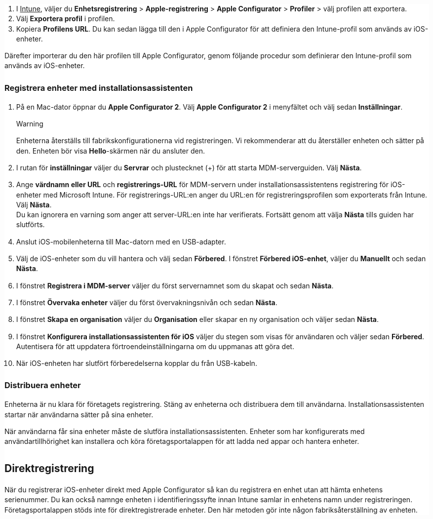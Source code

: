 1. I [Intune](https://aka.ms/intuneportal), väljer du **Enhetsregistrering** > **Apple-registrering** > **Apple Configurator** > **Profiler** >  välj profilen att exportera.
2. Välj **Exportera profil** i profilen.
3. Kopiera **Profilens URL**. Du kan sedan lägga till den i Apple Configurator för att definiera den Intune-profil som används av iOS-enheter.

  Därefter importerar du den här profilen till Apple Configurator, genom följande procedur som definierar den Intune-profil som används av iOS-enheter.

### <a name="enroll-devices-with-setup-assistant"></a>Registrera enheter med installationsassistenten

1. På en Mac-dator öppnar du **Apple Configurator 2**. Välj **Apple Configurator 2** i menyfältet och välj sedan **Inställningar**.
    > [!WARNING]
    > Enheterna återställs till fabrikskonfigurationerna vid registreringen. Vi rekommenderar att du återställer enheten och sätter på den. Enheten bör visa **Hello**-skärmen när du ansluter den.

2. I rutan för **inställningar** väljer du **Servrar** och plustecknet (+) för att starta MDM-serverguiden. Välj **Nästa**.
3. Ange **värdnamn eller URL** och **registrerings-URL** för MDM-servern under installationsassistentens registrering för iOS-enheter med Microsoft Intune. För registrerings-URL:en anger du URL:en för registreringsprofilen som exporterats från Intune. Välj **Nästa**.  
    Du kan ignorera en varning som anger att server-URL:en inte har verifierats. Fortsätt genom att välja **Nästa** tills guiden har slutförts.
4.  Anslut iOS-mobilenheterna till Mac-datorn med en USB-adapter.
5.  Välj de iOS-enheter som du vill hantera och välj sedan **Förbered**. I fönstret **Förbered iOS-enhet**, väljer du **Manuellt** och sedan **Nästa**.
6. I fönstret **Registrera i MDM-server** väljer du först servernamnet som du skapat och sedan **Nästa**.
7. I fönstret **Övervaka enheter** väljer du först övervakningsnivån och sedan **Nästa**.
8. I fönstret **Skapa en organisation** väljer du **Organisation** eller skapar en ny organisation och väljer sedan **Nästa**.
9. I fönstret **Konfigurera installationsassistenten för iOS** väljer du stegen som visas för användaren och väljer sedan **Förbered**. Autentisera för att uppdatera förtroendeinställningarna om du uppmanas att göra det.  
10. När iOS-enheten har slutfört förberedelserna kopplar du från USB-kabeln.  

### <a name="distribute-devices"></a>Distribuera enheter
Enheterna är nu klara för företagets registrering. Stäng av enheterna och distribuera dem till användarna. Installationsassistenten startar när användarna sätter på sina enheter.

När användarna får sina enheter måste de slutföra installationsassistenten. Enheter som har konfigurerats med användartillhörighet kan installera och köra företagsportalappen för att ladda ned appar och hantera enheter.

## <a name="direct-enrollment"></a>Direktregistrering
När du registrerar iOS-enheter direkt med Apple Configurator så kan du registrera en enhet utan att hämta enhetens serienummer. Du kan också namnge enheten i identifieringssyfte innan Intune samlar in enhetens namn under registreringen. Företagsportalappen stöds inte för direktregistrerade enheter. Den här metoden gör inte någon fabriksåterställning av enheten.
